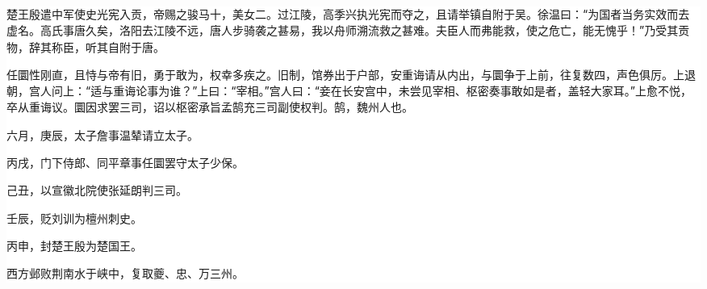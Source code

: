 楚王殷遣中军使史光宪入贡，帝赐之骏马十，美女二。过江陵，高季兴执光宪而夺之，且请举镇自附于吴。徐温曰：“为国者当务实效而去虚名。高氏事唐久矣，洛阳去江陵不远，唐人步骑袭之甚易，我以舟师溯流救之甚难。夫臣人而弗能救，使之危亡，能无愧乎！”乃受其贡物，辞其称臣，听其自附于唐。

任圜性刚直，且恃与帝有旧，勇于敢为，权幸多疾之。旧制，馆券出于户部，安重诲请从内出，与圜争于上前，往复数四，声色俱厉。上退朝，宫人问上：“适与重诲论事为谁？”上曰：“宰相。”宫人曰：“妾在长安宫中，未尝见宰相、枢密奏事敢如是者，盖轻大家耳。”上愈不悦，卒从重诲议。圜因求罢三司，诏以枢密承旨孟鹄充三司副使权判。鹄，魏州人也。

六月，庚辰，太子詹事温辇请立太子。

丙戌，门下侍郎、同平章事任圜罢守太子少保。

己丑，以宣徽北院使张延朗判三司。

壬辰，贬刘训为檀州刺史。

丙申，封楚王殷为楚国王。

西方邺败荆南水于峡中，复取夔、忠、万三州。
